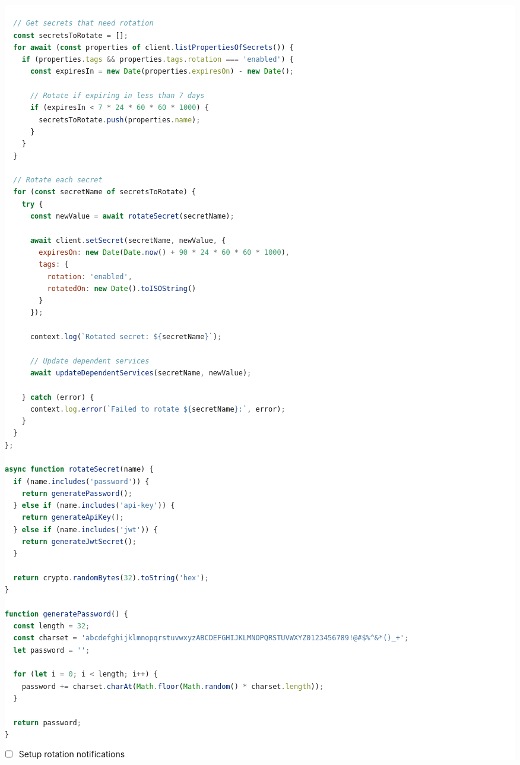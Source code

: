   ```javascript
    
    // Get secrets that need rotation
    const secretsToRotate = [];
    for await (const properties of client.listPropertiesOfSecrets()) {
      if (properties.tags && properties.tags.rotation === 'enabled') {
        const expiresIn = new Date(properties.expiresOn) - new Date();
        
        // Rotate if expiring in less than 7 days
        if (expiresIn < 7 * 24 * 60 * 60 * 1000) {
          secretsToRotate.push(properties.name);
        }
      }
    }
    
    // Rotate each secret
    for (const secretName of secretsToRotate) {
      try {
        const newValue = await rotateSecret(secretName);
        
        await client.setSecret(secretName, newValue, {
          expiresOn: new Date(Date.now() + 90 * 24 * 60 * 60 * 1000),
          tags: {
            rotation: 'enabled',
            rotatedOn: new Date().toISOString()
          }
        });
        
        context.log(`Rotated secret: ${secretName}`);
        
        // Update dependent services
        await updateDependentServices(secretName, newValue);
        
      } catch (error) {
        context.log.error(`Failed to rotate ${secretName}:`, error);
      }
    }
  };
  
  async function rotateSecret(name) {
    if (name.includes('password')) {
      return generatePassword();
    } else if (name.includes('api-key')) {
      return generateApiKey();
    } else if (name.includes('jwt')) {
      return generateJwtSecret();
    }
    
    return crypto.randomBytes(32).toString('hex');
  }
  
  function generatePassword() {
    const length = 32;
    const charset = 'abcdefghijklmnopqrstuvwxyzABCDEFGHIJKLMNOPQRSTUVWXYZ0123456789!@#$%^&*()_+';
    let password = '';
    
    for (let i = 0; i < length; i++) {
      password += charset.charAt(Math.floor(Math.random() * charset.length));
    }
    
    return password;
  }
  ```
- [ ] Setup rotation notifications